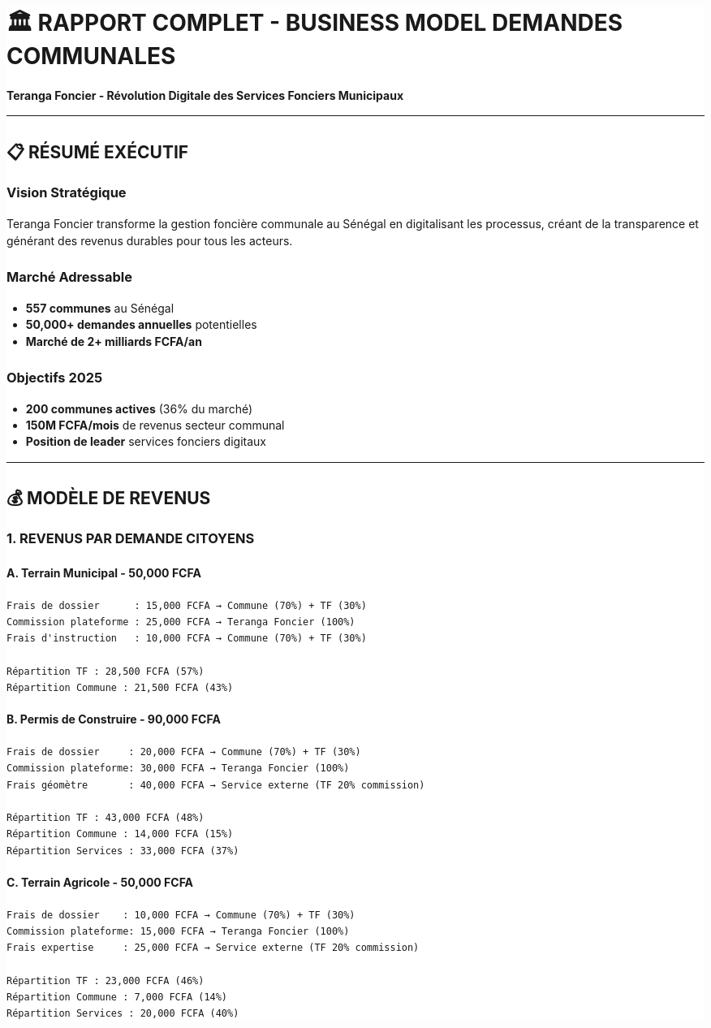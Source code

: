 # 🏛️ RAPPORT COMPLET - BUSINESS MODEL DEMANDES COMMUNALES
**Teranga Foncier - Révolution Digitale des Services Fonciers Municipaux**

---

## 📋 RÉSUMÉ EXÉCUTIF

### Vision Stratégique
Teranga Foncier transforme la gestion foncière communale au Sénégal en digitalisant les processus, créant de la transparence et générant des revenus durables pour tous les acteurs.

### Marché Adressable
- **557 communes** au Sénégal
- **50,000+ demandes annuelles** potentielles
- **Marché de 2+ milliards FCFA/an**

### Objectifs 2025
- **200 communes actives** (36% du marché)
- **150M FCFA/mois** de revenus secteur communal
- **Position de leader** services fonciers digitaux

---

## 💰 MODÈLE DE REVENUS

### 1. REVENUS PAR DEMANDE CITOYENS

#### **A. Terrain Municipal - 50,000 FCFA**
```
Frais de dossier      : 15,000 FCFA → Commune (70%) + TF (30%)
Commission plateforme : 25,000 FCFA → Teranga Foncier (100%)
Frais d'instruction   : 10,000 FCFA → Commune (70%) + TF (30%)

Répartition TF : 28,500 FCFA (57%)
Répartition Commune : 21,500 FCFA (43%)
```

#### **B. Permis de Construire - 90,000 FCFA**
```
Frais de dossier     : 20,000 FCFA → Commune (70%) + TF (30%)
Commission plateforme: 30,000 FCFA → Teranga Foncier (100%)
Frais géomètre       : 40,000 FCFA → Service externe (TF 20% commission)

Répartition TF : 43,000 FCFA (48%)
Répartition Commune : 14,000 FCFA (15%)
Répartition Services : 33,000 FCFA (37%)
```

#### **C. Terrain Agricole - 50,000 FCFA**
```
Frais de dossier    : 10,000 FCFA → Commune (70%) + TF (30%)
Commission plateforme: 15,000 FCFA → Teranga Foncier (100%)
Frais expertise     : 25,000 FCFA → Service externe (TF 20% commission)

Répartition TF : 23,000 FCFA (46%)
Répartition Commune : 7,000 FCFA (14%)
Répartition Services : 20,000 FCFA (40%)
```
